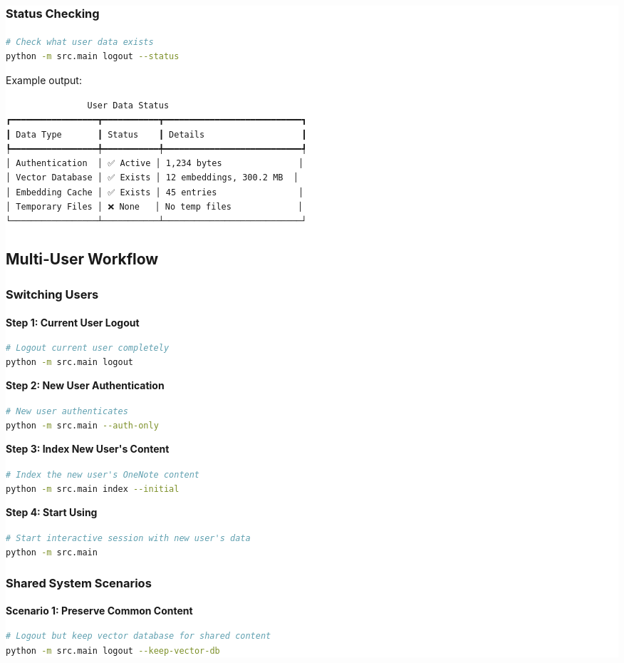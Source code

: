 ### Status Checking
```bash
# Check what user data exists
python -m src.main logout --status
```

Example output:
```
                User Data Status
┏━━━━━━━━━━━━━━━━━┳━━━━━━━━━━━┳━━━━━━━━━━━━━━━━━━━━━━━━━━━┓
┃ Data Type       ┃ Status    ┃ Details                   ┃
┡━━━━━━━━━━━━━━━━━╇━━━━━━━━━━━╇━━━━━━━━━━━━━━━━━━━━━━━━━━━┩
│ Authentication  │ ✅ Active │ 1,234 bytes               │
│ Vector Database │ ✅ Exists │ 12 embeddings, 300.2 MB  │
│ Embedding Cache │ ✅ Exists │ 45 entries                │
│ Temporary Files │ ❌ None   │ No temp files             │
└─────────────────┴───────────┴───────────────────────────┘
```

## Multi-User Workflow

### Switching Users

**Step 1: Current User Logout**
```bash
# Logout current user completely
python -m src.main logout
```

**Step 2: New User Authentication**
```bash
# New user authenticates
python -m src.main --auth-only
```

**Step 3: Index New User's Content**
```bash
# Index the new user's OneNote content
python -m src.main index --initial
```

**Step 4: Start Using**
```bash
# Start interactive session with new user's data
python -m src.main
```

### Shared System Scenarios

**Scenario 1: Preserve Common Content**
```bash
# Logout but keep vector database for shared content
python -m src.main logout --keep-vector-db
```
